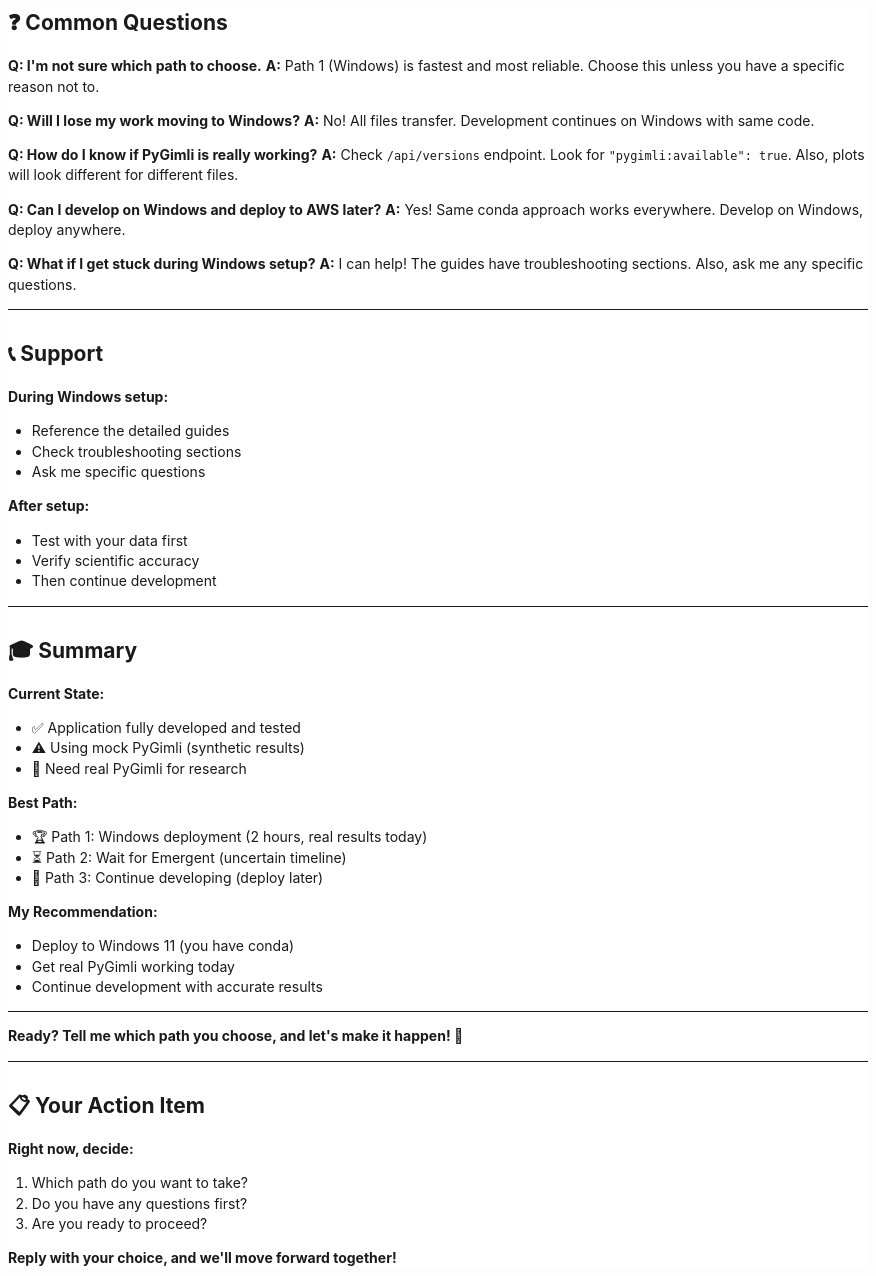 
## ❓ Common Questions

**Q: I'm not sure which path to choose.**
**A:** Path 1 (Windows) is fastest and most reliable. Choose this unless you have a specific reason not to.

**Q: Will I lose my work moving to Windows?**
**A:** No! All files transfer. Development continues on Windows with same code.

**Q: How do I know if PyGimli is really working?**
**A:** Check `/api/versions` endpoint. Look for `"pygimli:available": true`. Also, plots will look different for different files.

**Q: Can I develop on Windows and deploy to AWS later?**
**A:** Yes! Same conda approach works everywhere. Develop on Windows, deploy anywhere.

**Q: What if I get stuck during Windows setup?**
**A:** I can help! The guides have troubleshooting sections. Also, ask me any specific questions.

---

## 📞 Support

**During Windows setup:**
- Reference the detailed guides
- Check troubleshooting sections
- Ask me specific questions

**After setup:**
- Test with your data first
- Verify scientific accuracy
- Then continue development

---

## 🎓 Summary

**Current State:**
- ✅ Application fully developed and tested
- ⚠️ Using mock PyGimli (synthetic results)
- 🎯 Need real PyGimli for research

**Best Path:**
- 🏆 Path 1: Windows deployment (2 hours, real results today)
- ⏳ Path 2: Wait for Emergent (uncertain timeline)
- 🔄 Path 3: Continue developing (deploy later)

**My Recommendation:**
- Deploy to Windows 11 (you have conda)
- Get real PyGimli working today
- Continue development with accurate results

---

**Ready? Tell me which path you choose, and let's make it happen! 🚀**

---

## 📋 Your Action Item

**Right now, decide:**
1. Which path do you want to take?
2. Do you have any questions first?
3. Are you ready to proceed?

**Reply with your choice, and we'll move forward together!**
